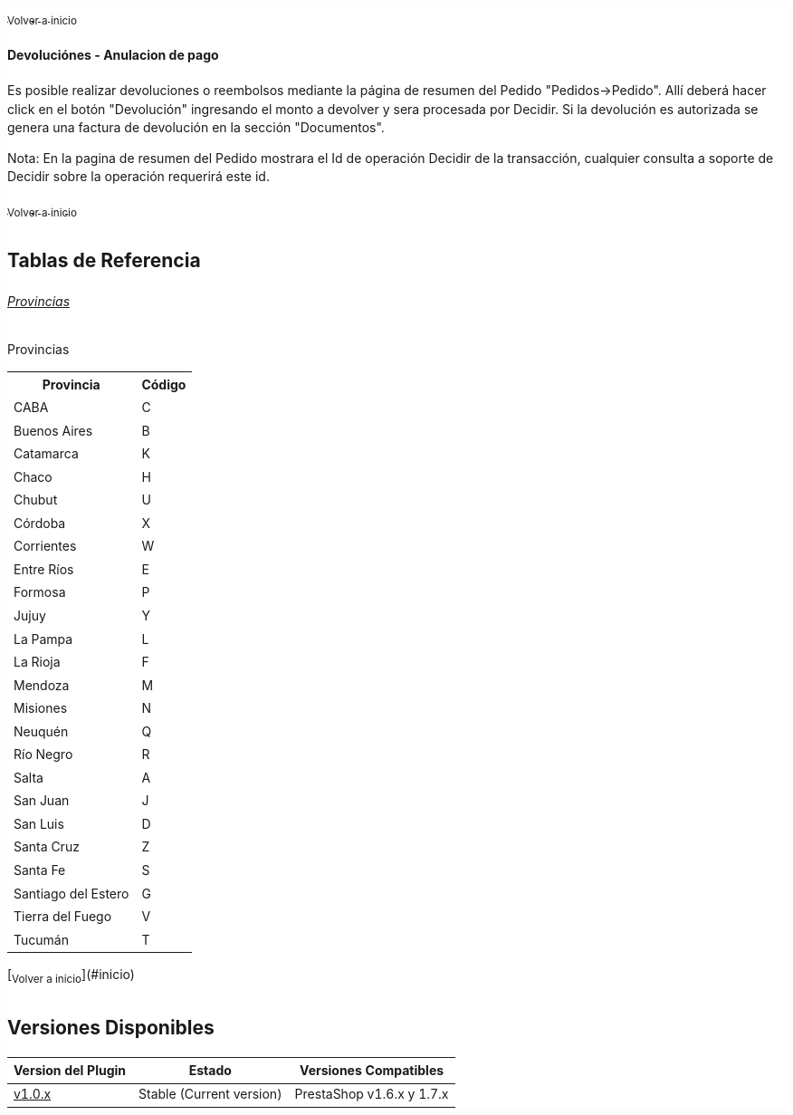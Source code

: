 [<sub>Volver a inicio</sub>](#inicio)

#### Devoluciónes - Anulacion de pago
Es posible realizar devoluciones o reembolsos mediante la página de resumen del Pedido "Pedidos->Pedido". Allí deberá hacer click en el botón "Devolución" ingresando el monto a devolver y sera procesada por Decidir.
Si la devolución es autorizada se genera una factura de devolución en la sección "Documentos".

Nota: En la pagina de resumen del Pedido mostrara el Id de operación Decidir de la transacción, cualquier consulta a soporte de Decidir sobre la operación requerirá este id.

[<sub>Volver a inicio</sub>](#inicio)

<a name="tablas"></a>
## Tablas de Referencia

###### [Provincias](#p)

<a name="p"></a>
<p>Provincias</p>
<table>
<tr><th>Provincia</th><th>Código</th></tr>
<tr><td>CABA</td><td>C</td></tr>
<tr><td>Buenos Aires</td><td>B</td></tr>
<tr><td>Catamarca</td><td>K</td></tr>
<tr><td>Chaco</td><td>H</td></tr>
<tr><td>Chubut</td><td>U</td></tr>
<tr><td>Córdoba</td><td>X</td></tr>
<tr><td>Corrientes</td><td>W</td></tr>
<tr><td>Entre Ríos</td><td>E</td></tr>
<tr><td>Formosa</td><td>P</td></tr>
<tr><td>Jujuy</td><td>Y</td></tr>
<tr><td>La Pampa</td><td>L</td></tr>
<tr><td>La Rioja</td><td>F</td></tr>
<tr><td>Mendoza</td><td>M</td></tr>
<tr><td>Misiones</td><td>N</td></tr>
<tr><td>Neuquén</td><td>Q</td></tr>
<tr><td>Río Negro</td><td>R</td></tr>
<tr><td>Salta</td><td>A</td></tr>
<tr><td>San Juan</td><td>J</td></tr>
<tr><td>San Luis</td><td>D</td></tr>
<tr><td>Santa Cruz</td><td>Z</td></tr>
<tr><td>Santa Fe</td><td>S</td></tr>
<tr><td>Santiago del Estero</td><td>G</td></tr>
<tr><td>Tierra del Fuego</td><td>V</td></tr>
<tr><td>Tucumán</td><td>T</td></tr>
</table>
[<sub>Volver a inicio</sub>](#inicio)

<a name="availableversions"></a>
## Versiones Disponibles
<table>
  <thead>
    <tr>
      <th>Version del Plugin</th>
      <th>Estado</th>
      <th>Versiones Compatibles</th>
    </tr>
  <thead>
  <tbody>
    <tr>
      <td><a href="">v1.0.x</a></td>
      <td>Stable (Current version)</td>
      <td>PrestaShop v1.6.x y 1.7.x<br />